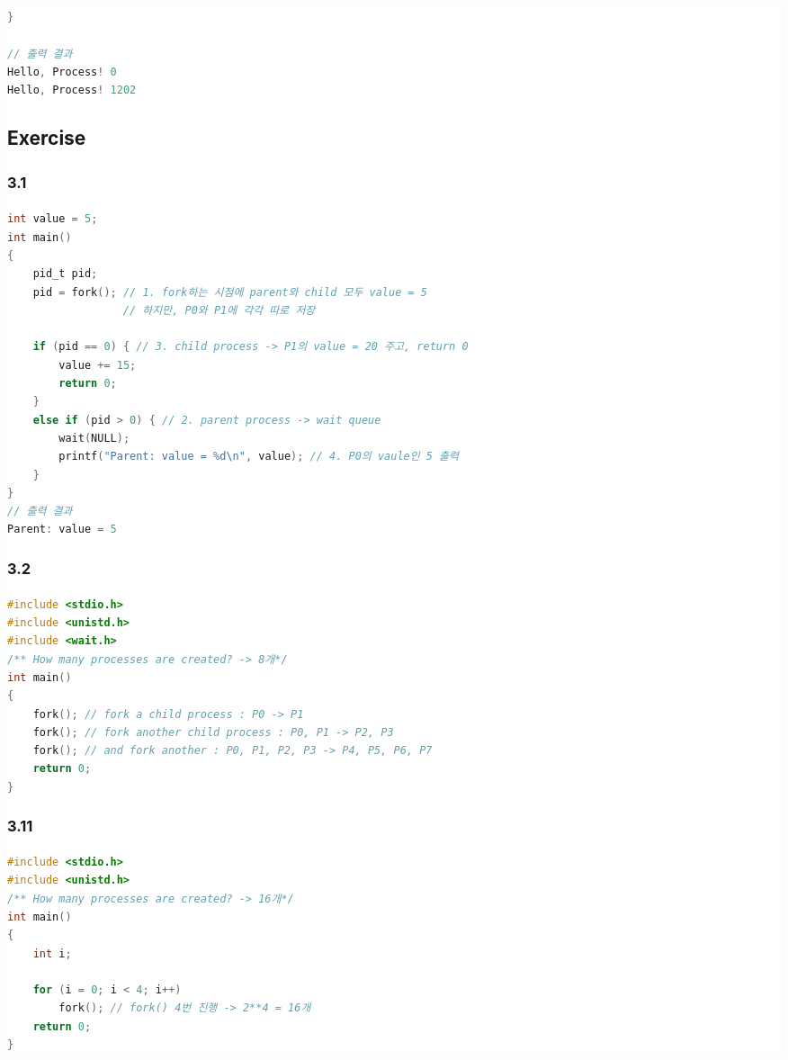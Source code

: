```c
}

// 출력 결과 
Hello, Process! 0
Hello, Process! 1202
```

## Exercise
### 3.1
``` c
int value = 5;
int main() 
{
    pid_t pid;
    pid = fork(); // 1. fork하는 시점에 parent와 child 모두 value = 5
                  // 하지만, P0와 P1에 각각 따로 저장

    if (pid == 0) { // 3. child process -> P1의 value = 20 주고, return 0
        value += 15;
        return 0;
    }
    else if (pid > 0) { // 2. parent process -> wait queue
        wait(NULL);
        printf("Parent: value = %d\n", value); // 4. P0의 vaule인 5 출력
    }
}
// 출력 결과
Parent: value = 5
```

### 3.2
```c
#include <stdio.h>
#include <unistd.h>
#include <wait.h>
/** How many processes are created? -> 8개*/
int main() 
{
    fork(); // fork a child process : P0 -> P1
    fork(); // fork another child process : P0, P1 -> P2, P3 
    fork(); // and fork another : P0, P1, P2, P3 -> P4, P5, P6, P7
    return 0;
}
```

### 3.11
```c
#include <stdio.h>
#include <unistd.h>
/** How many processes are created? -> 16개*/
int main() 
{
    int i;
    
    for (i = 0; i < 4; i++)
        fork(); // fork() 4번 진행 -> 2**4 = 16개
    return 0;
}
```
